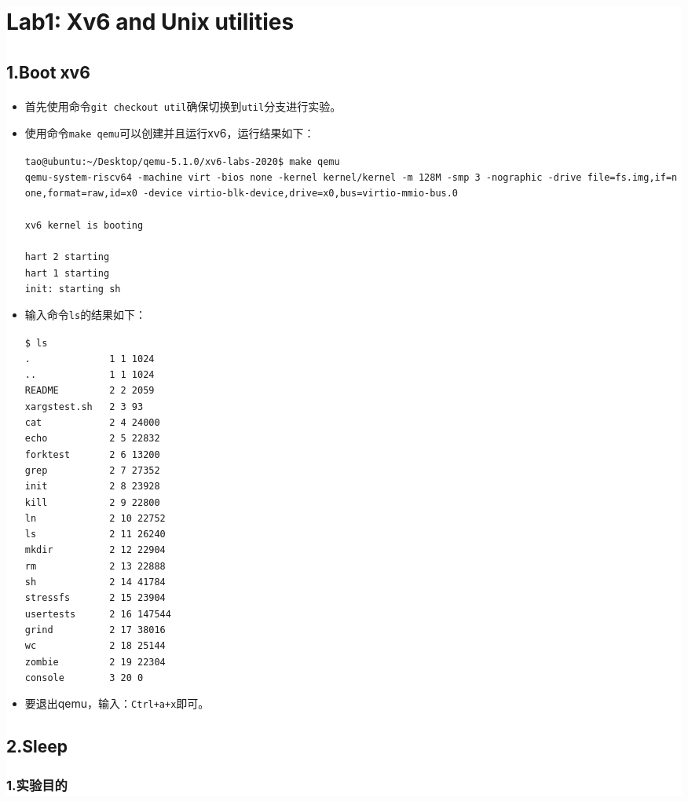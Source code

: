 # Lab1: Xv6 and Unix utilities

## 1.Boot xv6

* 首先使用命令`git checkout util`确保切换到`util`分支进行实验。

* 使用命令`make qemu`可以创建并且运行xv6，运行结果如下：

  ```
  tao@ubuntu:~/Desktop/qemu-5.1.0/xv6-labs-2020$ make qemu
  qemu-system-riscv64 -machine virt -bios none -kernel kernel/kernel -m 128M -smp 3 -nographic -drive file=fs.img,if=none,format=raw,id=x0 -device virtio-blk-device,drive=x0,bus=virtio-mmio-bus.0
  
  xv6 kernel is booting
  
  hart 2 starting
  hart 1 starting
  init: starting sh
  ```

* 输入命令`ls`的结果如下：

  ```
  $ ls
  .              1 1 1024
  ..             1 1 1024
  README         2 2 2059
  xargstest.sh   2 3 93
  cat            2 4 24000
  echo           2 5 22832
  forktest       2 6 13200
  grep           2 7 27352
  init           2 8 23928
  kill           2 9 22800
  ln             2 10 22752
  ls             2 11 26240
  mkdir          2 12 22904
  rm             2 13 22888
  sh             2 14 41784
  stressfs       2 15 23904
  usertests      2 16 147544
  grind          2 17 38016
  wc             2 18 25144
  zombie         2 19 22304
  console        3 20 0
  ```

* 要退出qemu，输入：`Ctrl+a+x`即可。

## 2.Sleep

### 1.实验目的
